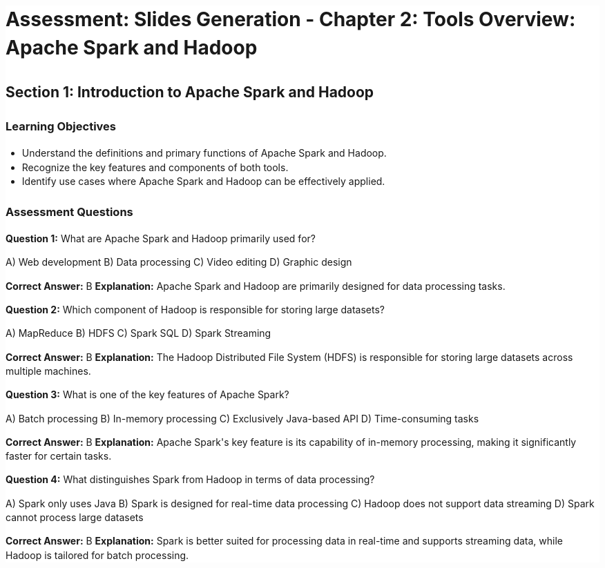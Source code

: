 # Assessment: Slides Generation - Chapter 2: Tools Overview: Apache Spark and Hadoop

## Section 1: Introduction to Apache Spark and Hadoop

### Learning Objectives
- Understand the definitions and primary functions of Apache Spark and Hadoop.
- Recognize the key features and components of both tools.
- Identify use cases where Apache Spark and Hadoop can be effectively applied.

### Assessment Questions

**Question 1:** What are Apache Spark and Hadoop primarily used for?

  A) Web development
  B) Data processing
  C) Video editing
  D) Graphic design

**Correct Answer:** B
**Explanation:** Apache Spark and Hadoop are primarily designed for data processing tasks.

**Question 2:** Which component of Hadoop is responsible for storing large datasets?

  A) MapReduce
  B) HDFS
  C) Spark SQL
  D) Spark Streaming

**Correct Answer:** B
**Explanation:** The Hadoop Distributed File System (HDFS) is responsible for storing large datasets across multiple machines.

**Question 3:** What is one of the key features of Apache Spark?

  A) Batch processing
  B) In-memory processing
  C) Exclusively Java-based API
  D) Time-consuming tasks

**Correct Answer:** B
**Explanation:** Apache Spark's key feature is its capability of in-memory processing, making it significantly faster for certain tasks.

**Question 4:** What distinguishes Spark from Hadoop in terms of data processing?

  A) Spark only uses Java
  B) Spark is designed for real-time data processing
  C) Hadoop does not support data streaming
  D) Spark cannot process large datasets

**Correct Answer:** B
**Explanation:** Spark is better suited for processing data in real-time and supports streaming data, while Hadoop is tailored for batch processing.
